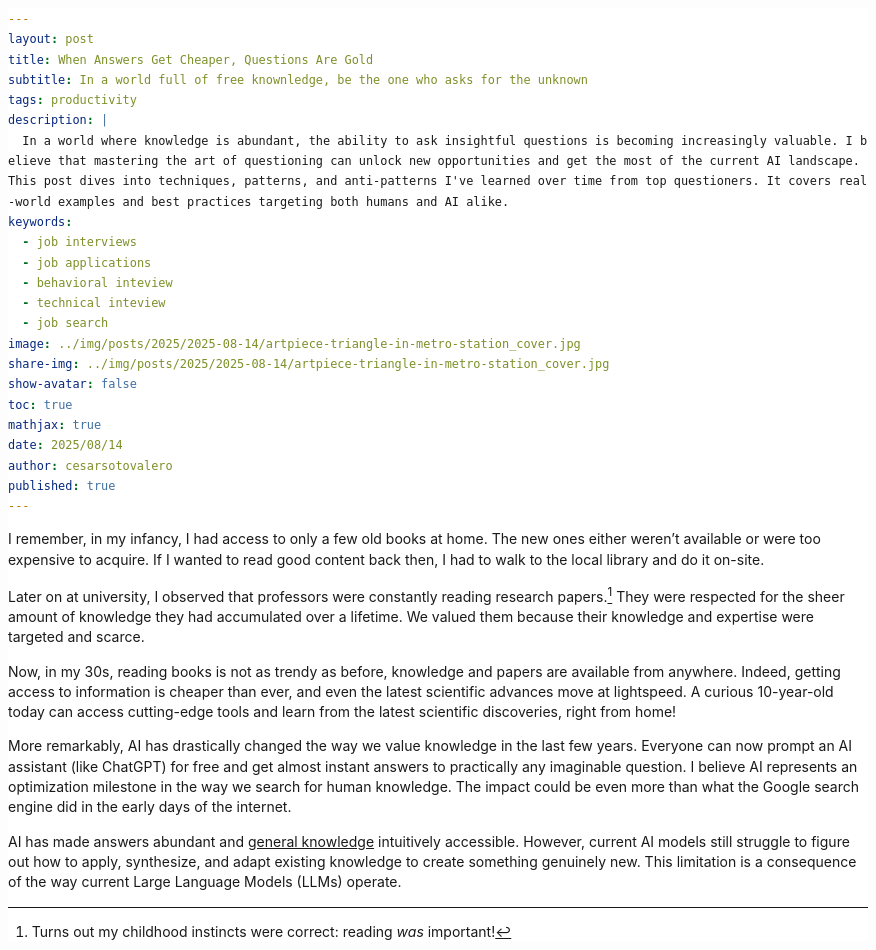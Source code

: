 ```yaml
---
layout: post
title: When Answers Get Cheaper, Questions Are Gold
subtitle: In a world full of free knownledge, be the one who asks for the unknown
tags: productivity
description: |
  In a world where knowledge is abundant, the ability to ask insightful questions is becoming increasingly valuable. I believe that mastering the art of questioning can unlock new opportunities and get the most of the current AI landscape. This post dives into techniques, patterns, and anti-patterns I've learned over time from top questioners. It covers real-world examples and best practices targeting both humans and AI alike.
keywords:
  - job interviews
  - job applications
  - behavioral inteview
  - technical inteview
  - job search
image: ../img/posts/2025/2025-08-14/artpiece-triangle-in-metro-station_cover.jpg
share-img: ../img/posts/2025/2025-08-14/artpiece-triangle-in-metro-station_cover.jpg
show-avatar: false
toc: true
mathjax: true
date: 2025/08/14
author: cesarsotovalero
published: true
---
```


I remember, in my infancy, I had access to only a few old books at home.
The new ones either weren’t available or were too expensive to acquire.
If I wanted to read good content back then, I had to walk to the local library and do it on-site.

Later on at university, I observed that professors were constantly reading research papers.[^3]
They were respected for the sheer amount of knowledge they had accumulated over a lifetime.
We valued them because their knowledge and expertise were targeted and scarce.

Now, in my 30s, reading books is not as trendy as before, knowledge and papers are available from anywhere.
Indeed, getting access to information is cheaper than ever, and even the latest scientific advances move at lightspeed.
A curious 10-year-old today can access cutting-edge tools and learn from the latest scientific discoveries, right from home!

More remarkably, AI has drastically changed the way we value knowledge in the last few years.
Everyone can now prompt an AI assistant (like ChatGPT) for free and get almost instant answers to practically any imaginable question.
I believe AI represents an optimization milestone in the way we search for human knowledge.
The impact could be even more than what the Google search engine did in the early days of the internet.

AI has made answers abundant and [general knowledge](https://en.wikipedia.org/wiki/General_knowledge) intuitively accessible.
However, current AI models still struggle to figure out how to apply, synthesize, and adapt existing knowledge to create something genuinely new.
This limitation is a consequence of the way current Large Language Models (LLMs) operate.


[^1]: I know, whether something “makes sense” is wildly subjective… but let’s at least agree it should make sense to the interviewee.
[^2]: We tend to tolerate lower-quality answers from humans than from AI. In many cases, it’s less about the _exact_ answer and more about the mental mechanism you used to get there.
[^3]: Turns out my childhood instincts were correct: reading _was_ important!
[^4]: I read ["Who"](https://amzn.eu/d/3J43pVi) by [Geoff Smart](https://www.linkedin.com/in/drgeoffsmart/) a few moons ago. It’s based on 1,300 hours of CEO interviews about hiring. NYT bestseller. Great questions and mental models. Recommended!